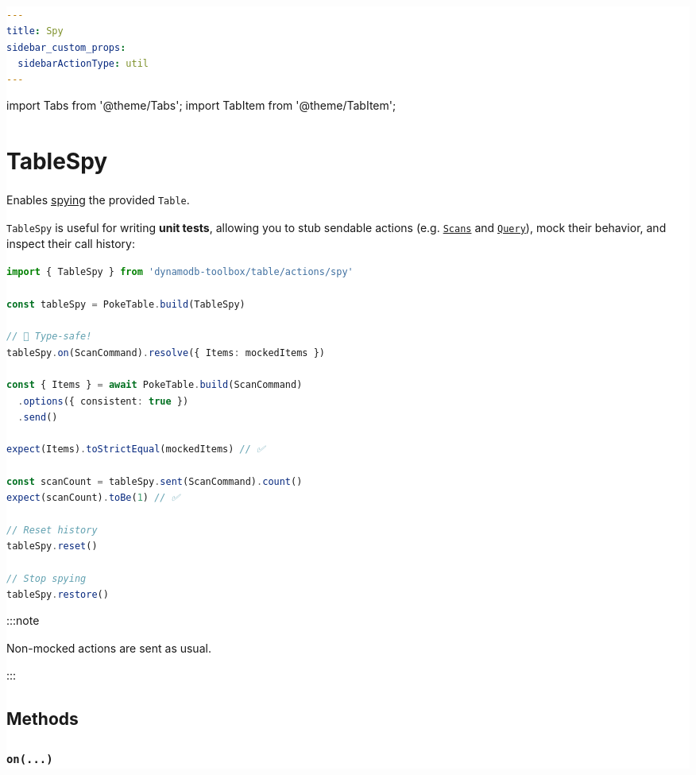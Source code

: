 ```yaml
---
title: Spy
sidebar_custom_props:
  sidebarActionType: util
---
```


import Tabs from '@theme/Tabs';
import TabItem from '@theme/TabItem';

# TableSpy

Enables [spying](https://en.wikipedia.org/wiki/Mock_object) the provided `Table`.

`TableSpy` is useful for writing **unit tests**, allowing you to stub sendable actions (e.g. [`Scans`](../1-scan/index.md) and [`Query`](../2-query/index.md)), mock their behavior, and inspect their call history:

```ts
import { TableSpy } from 'dynamodb-toolbox/table/actions/spy'

const tableSpy = PokeTable.build(TableSpy)

// 🙌 Type-safe!
tableSpy.on(ScanCommand).resolve({ Items: mockedItems })

const { Items } = await PokeTable.build(ScanCommand)
  .options({ consistent: true })
  .send()

expect(Items).toStrictEqual(mockedItems) // ✅

const scanCount = tableSpy.sent(ScanCommand).count()
expect(scanCount).toBe(1) // ✅

// Reset history
tableSpy.reset()

// Stop spying
tableSpy.restore()
```

:::note

Non-mocked actions are sent as usual.

:::

## Methods

### `on(...)`
